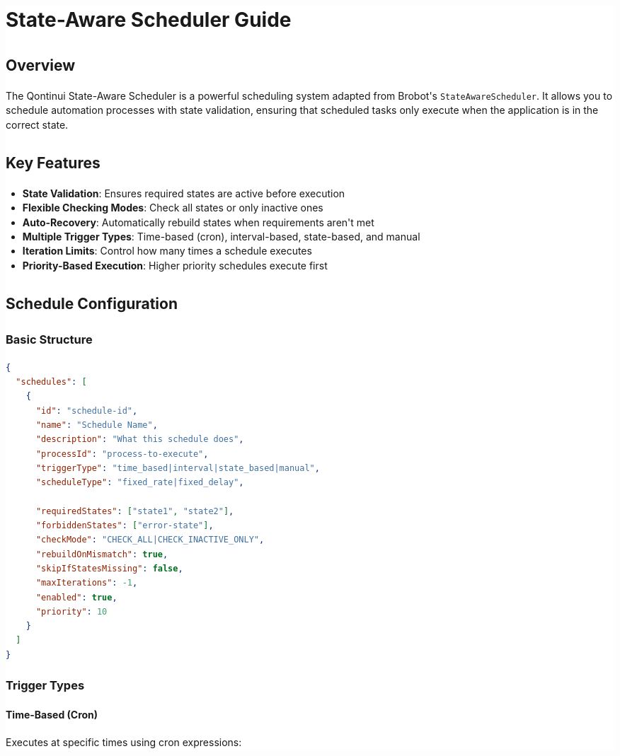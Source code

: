 # State-Aware Scheduler Guide

## Overview

The Qontinui State-Aware Scheduler is a powerful scheduling system adapted from Brobot's `StateAwareScheduler`. It allows you to schedule automation processes with state validation, ensuring that scheduled tasks only execute when the application is in the correct state.

## Key Features

- **State Validation**: Ensures required states are active before execution
- **Flexible Checking Modes**: Check all states or only inactive ones
- **Auto-Recovery**: Automatically rebuild states when requirements aren't met
- **Multiple Trigger Types**: Time-based (cron), interval-based, state-based, and manual
- **Iteration Limits**: Control how many times a schedule executes
- **Priority-Based Execution**: Higher priority schedules execute first

## Schedule Configuration

### Basic Structure

```json
{
  "schedules": [
    {
      "id": "schedule-id",
      "name": "Schedule Name",
      "description": "What this schedule does",
      "processId": "process-to-execute",
      "triggerType": "time_based|interval|state_based|manual",
      "scheduleType": "fixed_rate|fixed_delay",

      "requiredStates": ["state1", "state2"],
      "forbiddenStates": ["error-state"],
      "checkMode": "CHECK_ALL|CHECK_INACTIVE_ONLY",
      "rebuildOnMismatch": true,
      "skipIfStatesMissing": false,
      "maxIterations": -1,
      "enabled": true,
      "priority": 10
    }
  ]
}
```

### Trigger Types

#### Time-Based (Cron)
Executes at specific times using cron expressions:
